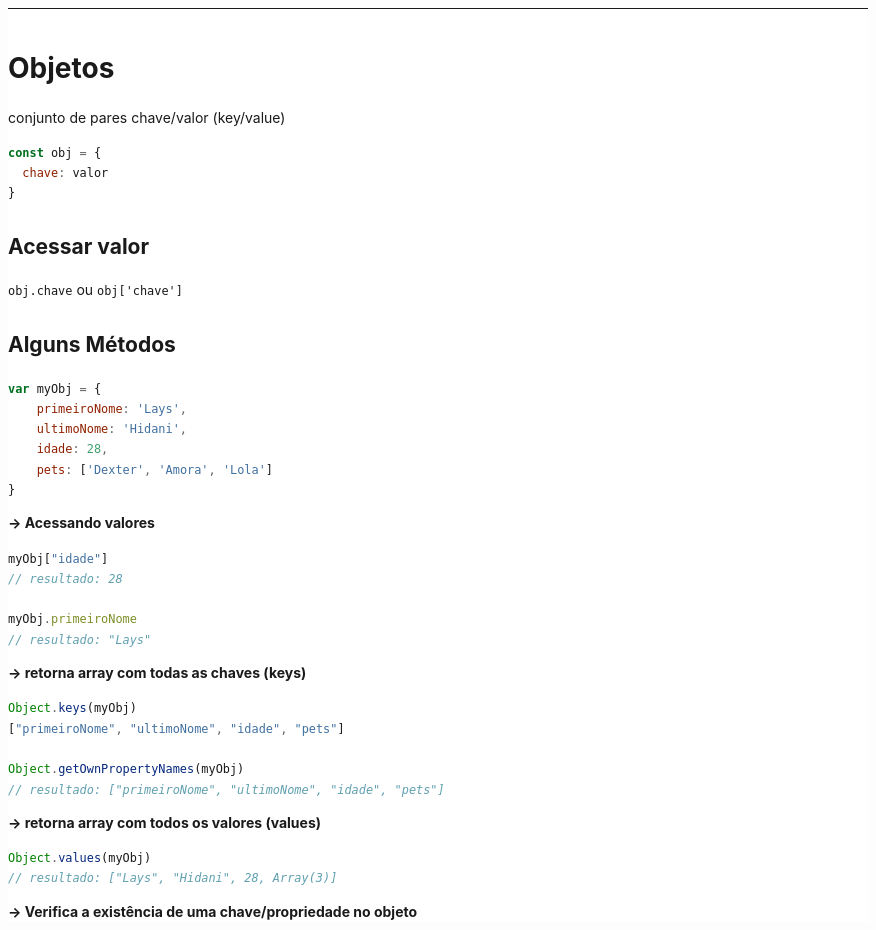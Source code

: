 
---

# Objetos
conjunto de pares chave/valor (key/value)

```js
const obj = {
  chave: valor
}
```

## Acessar valor

`obj.chave` ou `obj['chave']`

## Alguns Métodos

```js
var myObj = {
    primeiroNome: 'Lays',
    ultimoNome: 'Hidani',
    idade: 28,
    pets: ['Dexter', 'Amora', 'Lola']
}
```

**-> Acessando valores**

```js
myObj["idade"]
// resultado: 28

myObj.primeiroNome
// resultado: "Lays"
```

**-> retorna array com todas as chaves (keys)**

```js
Object.keys(myObj)
["primeiroNome", "ultimoNome", "idade", "pets"]

Object.getOwnPropertyNames(myObj)
// resultado: ["primeiroNome", "ultimoNome", "idade", "pets"]
```

**-> retorna array com todos os valores (values)**

```js
Object.values(myObj)
// resultado: ["Lays", "Hidani", 28, Array(3)]
```

**-> Verifica a existência de uma chave/propriedade no objeto**
